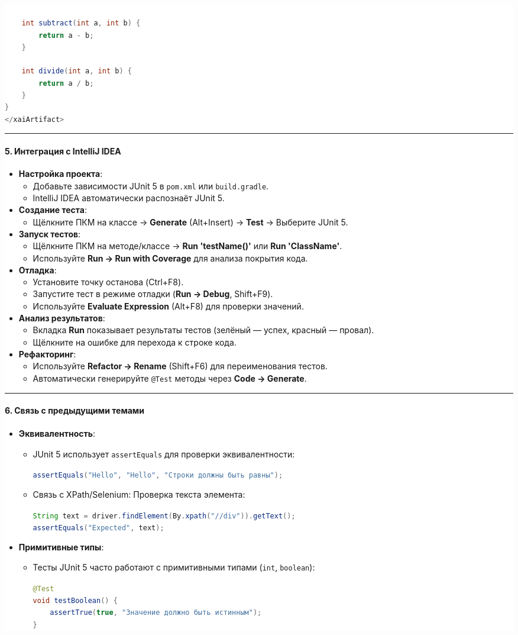 ```java

    int subtract(int a, int b) {
        return a - b;
    }

    int divide(int a, int b) {
        return a / b;
    }
}
</xaiArtifact>
```

---

#### 5. Интеграция с IntelliJ IDEA

- **Настройка проекта**:
    - Добавьте зависимости JUnit 5 в `pom.xml` или `build.gradle`.
    - IntelliJ IDEA автоматически распознаёт JUnit 5.
- **Создание теста**:
    - Щёлкните ПКМ на классе → **Generate** (Alt+Insert) → **Test** → Выберите JUnit 5.
- **Запуск тестов**:
    - Щёлкните ПКМ на методе/классе → **Run 'testName()'** или **Run 'ClassName'**.
    - Используйте **Run → Run with Coverage** для анализа покрытия кода.
- **Отладка**:
    - Установите точку останова (Ctrl+F8).
    - Запустите тест в режиме отладки (**Run → Debug**, Shift+F9).
    - Используйте **Evaluate Expression** (Alt+F8) для проверки значений.
- **Анализ результатов**:
    - Вкладка **Run** показывает результаты тестов (зелёный — успех, красный — провал).
    - Щёлкните на ошибке для перехода к строке кода.
- **Рефакторинг**:
    - Используйте **Refactor → Rename** (Shift+F6) для переименования тестов.
    - Автоматически генерируйте `@Test` методы через **Code → Generate**.

---

#### 6. Связь с предыдущими темами

- **Эквивалентность**:
    - JUnit 5 использует `assertEquals` для проверки эквивалентности:
      ```java
      assertEquals("Hello", "Hello", "Строки должны быть равны");
      ```
    - Связь с XPath/Selenium: Проверка текста элемента:
      ```java
      String text = driver.findElement(By.xpath("//div")).getText();
      assertEquals("Expected", text);
      ```

- **Примитивные типы**:
    - Тесты JUnit 5 часто работают с примитивными типами (`int`, `boolean`):
      ```java
      @Test
      void testBoolean() {
          assertTrue(true, "Значение должно быть истинным");
      }
      ```
